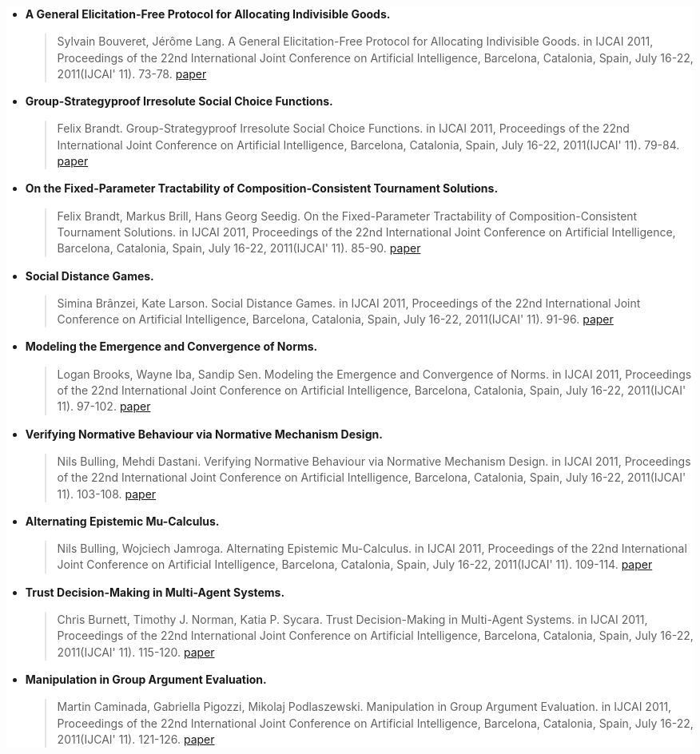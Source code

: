 
- **A General Elicitation-Free Protocol for Allocating Indivisible Goods.**
    > Sylvain Bouveret, Jérôme Lang. A General Elicitation-Free Protocol for Allocating Indivisible Goods. in IJCAI 2011, Proceedings of the 22nd International Joint Conference on Artificial Intelligence, Barcelona, Catalonia, Spain, July 16-22, 2011(IJCAI' 11). 73-78. [paper](https://doi.org/10.5591/978-1-57735-516-8/IJCAI11-024)


- **Group-Strategyproof Irresolute Social Choice Functions.**
    > Felix Brandt. Group-Strategyproof Irresolute Social Choice Functions. in IJCAI 2011, Proceedings of the 22nd International Joint Conference on Artificial Intelligence, Barcelona, Catalonia, Spain, July 16-22, 2011(IJCAI' 11). 79-84. [paper](https://doi.org/10.5591/978-1-57735-516-8/IJCAI11-025)


- **On the Fixed-Parameter Tractability of Composition-Consistent Tournament Solutions.**
    > Felix Brandt, Markus Brill, Hans Georg Seedig. On the Fixed-Parameter Tractability of Composition-Consistent Tournament Solutions. in IJCAI 2011, Proceedings of the 22nd International Joint Conference on Artificial Intelligence, Barcelona, Catalonia, Spain, July 16-22, 2011(IJCAI' 11). 85-90. [paper](https://doi.org/10.5591/978-1-57735-516-8/IJCAI11-026)


- **Social Distance Games.**
    > Simina Brânzei, Kate Larson. Social Distance Games. in IJCAI 2011, Proceedings of the 22nd International Joint Conference on Artificial Intelligence, Barcelona, Catalonia, Spain, July 16-22, 2011(IJCAI' 11). 91-96. [paper](https://doi.org/10.5591/978-1-57735-516-8/IJCAI11-027)


- **Modeling the Emergence and Convergence of Norms.**
    > Logan Brooks, Wayne Iba, Sandip Sen. Modeling the Emergence and Convergence of Norms. in IJCAI 2011, Proceedings of the 22nd International Joint Conference on Artificial Intelligence, Barcelona, Catalonia, Spain, July 16-22, 2011(IJCAI' 11). 97-102. [paper](https://doi.org/10.5591/978-1-57735-516-8/IJCAI11-028)


- **Verifying Normative Behaviour via Normative Mechanism Design.**
    > Nils Bulling, Mehdi Dastani. Verifying Normative Behaviour via Normative Mechanism Design. in IJCAI 2011, Proceedings of the 22nd International Joint Conference on Artificial Intelligence, Barcelona, Catalonia, Spain, July 16-22, 2011(IJCAI' 11). 103-108. [paper](https://doi.org/10.5591/978-1-57735-516-8/IJCAI11-029)


- **Alternating Epistemic Mu-Calculus.**
    > Nils Bulling, Wojciech Jamroga. Alternating Epistemic Mu-Calculus. in IJCAI 2011, Proceedings of the 22nd International Joint Conference on Artificial Intelligence, Barcelona, Catalonia, Spain, July 16-22, 2011(IJCAI' 11). 109-114. [paper](https://doi.org/10.5591/978-1-57735-516-8/IJCAI11-030)


- **Trust Decision-Making in Multi-Agent Systems.**
    > Chris Burnett, Timothy J. Norman, Katia P. Sycara. Trust Decision-Making in Multi-Agent Systems. in IJCAI 2011, Proceedings of the 22nd International Joint Conference on Artificial Intelligence, Barcelona, Catalonia, Spain, July 16-22, 2011(IJCAI' 11). 115-120. [paper](https://doi.org/10.5591/978-1-57735-516-8/IJCAI11-031)


- **Manipulation in Group Argument Evaluation.**
    > Martin Caminada, Gabriella Pigozzi, Mikolaj Podlaszewski. Manipulation in Group Argument Evaluation. in IJCAI 2011, Proceedings of the 22nd International Joint Conference on Artificial Intelligence, Barcelona, Catalonia, Spain, July 16-22, 2011(IJCAI' 11). 121-126. [paper](https://doi.org/10.5591/978-1-57735-516-8/IJCAI11-032)
